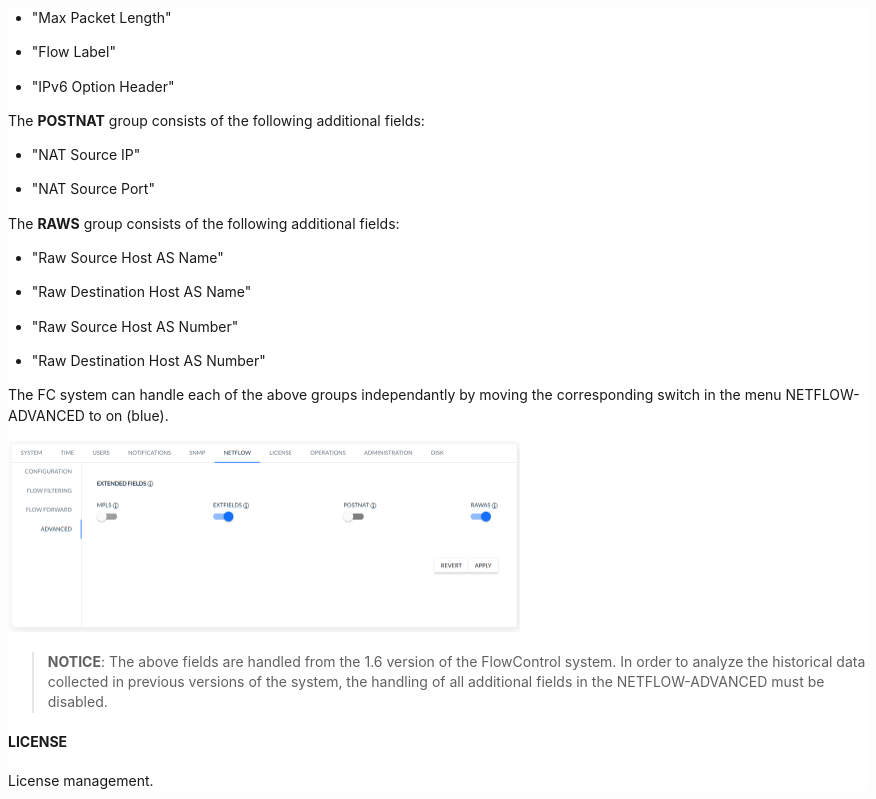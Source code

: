 - "Max Packet Length"

- "Flow Label"

- "IPv6 Option Header"



The **POSTNAT** group consists of the following additional  fields:

- "NAT Source IP"

- "NAT Source Port"



The **RAWS** group consists of the following additional fields:

- "Raw Source Host AS Name"	

- "Raw Destination Host AS Name"
- "Raw Source Host AS Number"

- "Raw Destination Host AS Number"



The FC system can handle each of the above groups independantly by moving the corresponding switch  in the menu NETFLOW-ADVANCED to on (blue).



<img src="assets/image-20210603123803907.png" alt="image-20210603123803907" style="zoom:50%;" />

> **NOTICE**: The above fields are handled from the 1.6 version of the FlowControl system. In order to analyze the historical data collected in previous versions of the system, the handling of all additional  fields in the NETFLOW-ADVANCED must be disabled.



#### LICENSE

License management.
